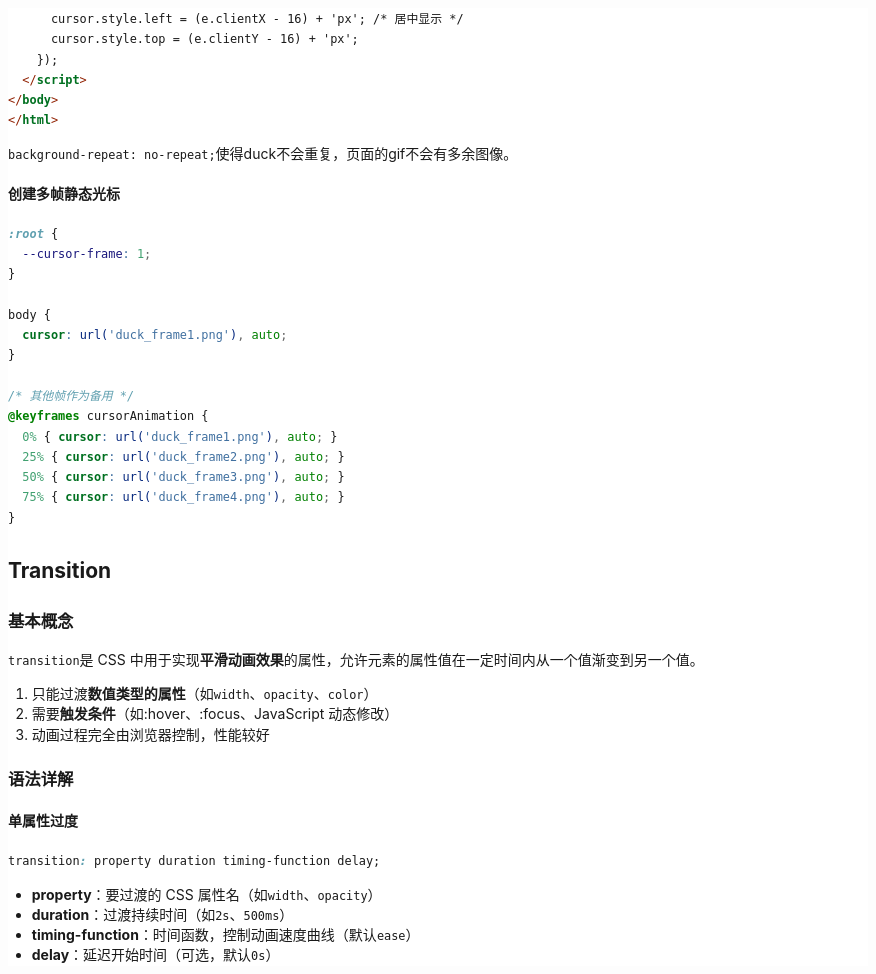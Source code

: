 ```html
      cursor.style.left = (e.clientX - 16) + 'px'; /* 居中显示 */
      cursor.style.top = (e.clientY - 16) + 'px';
    });
  </script>
</body>
</html>
```

```background-repeat: no-repeat;```使得duck不会重复，页面的gif不会有多余图像。

#### 创建多帧静态光标

```css
:root {
  --cursor-frame: 1;
}

body {
  cursor: url('duck_frame1.png'), auto;
}

/* 其他帧作为备用 */
@keyframes cursorAnimation {
  0% { cursor: url('duck_frame1.png'), auto; }
  25% { cursor: url('duck_frame2.png'), auto; }
  50% { cursor: url('duck_frame3.png'), auto; }
  75% { cursor: url('duck_frame4.png'), auto; }
}
```

## Transition

### 基本概念

`transition`是 CSS 中用于实现**平滑动画效果**的属性，允许元素的属性值在一定时间内从一个值渐变到另一个值。

1. 只能过渡**数值类型的属性**（如`width`、`opacity`、`color`）
2. 需要**触发条件**（如:hover、:focus、JavaScript 动态修改）
3. 动画过程完全由浏览器控制，性能较好

### **语法详解**

#### 单属性过度

```css
transition: property duration timing-function delay;
```

- **property**：要过渡的 CSS 属性名（如`width`、`opacity`）
- **duration**：过渡持续时间（如`2s`、`500ms`）
- **timing-function**：时间函数，控制动画速度曲线（默认`ease`）
- **delay**：延迟开始时间（可选，默认`0s`）
